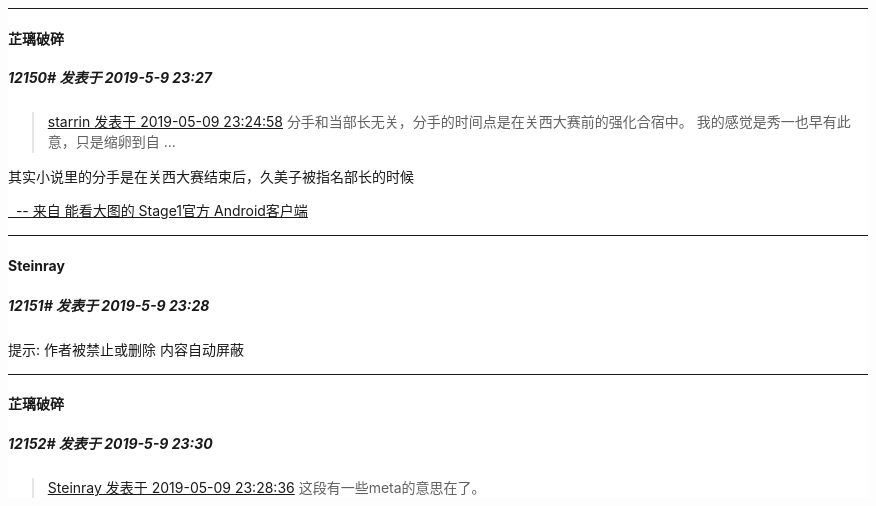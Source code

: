 *****

####  芷璃破碎  
##### 12150#       发表于 2019-5-9 23:27

<blockquote><a href="httphttps://bbs.saraba1st.com/2b/forum.php?mod=redirect&amp;goto=findpost&amp;pid=43631532&amp;ptid=1336553" target="_blank">starrin 发表于 2019-05-09 23:24:58</a>
分手和当部长无关，分手的时间点是在关西大赛前的强化合宿中。
我的感觉是秀一也早有此意，只是缩卵到自 ...</blockquote>其实小说里的分手是在关西大赛结束后，久美子被指名部长的时候

[  -- 来自 能看大图的 Stage1官方 Android客户端](https://www.coolapk.com/apk/140634)



*****

####  Steinray  
##### 12151#       发表于 2019-5-9 23:28

提示: 作者被禁止或删除 内容自动屏蔽

*****

####  芷璃破碎  
##### 12152#       发表于 2019-5-9 23:30

<blockquote><a href="httphttps://bbs.saraba1st.com/2b/forum.php?mod=redirect&amp;goto=findpost&amp;pid=43631571&amp;ptid=1336553" target="_blank">Steinray 发表于 2019-05-09 23:28:36</a>
这段有一些meta的意思在了。

